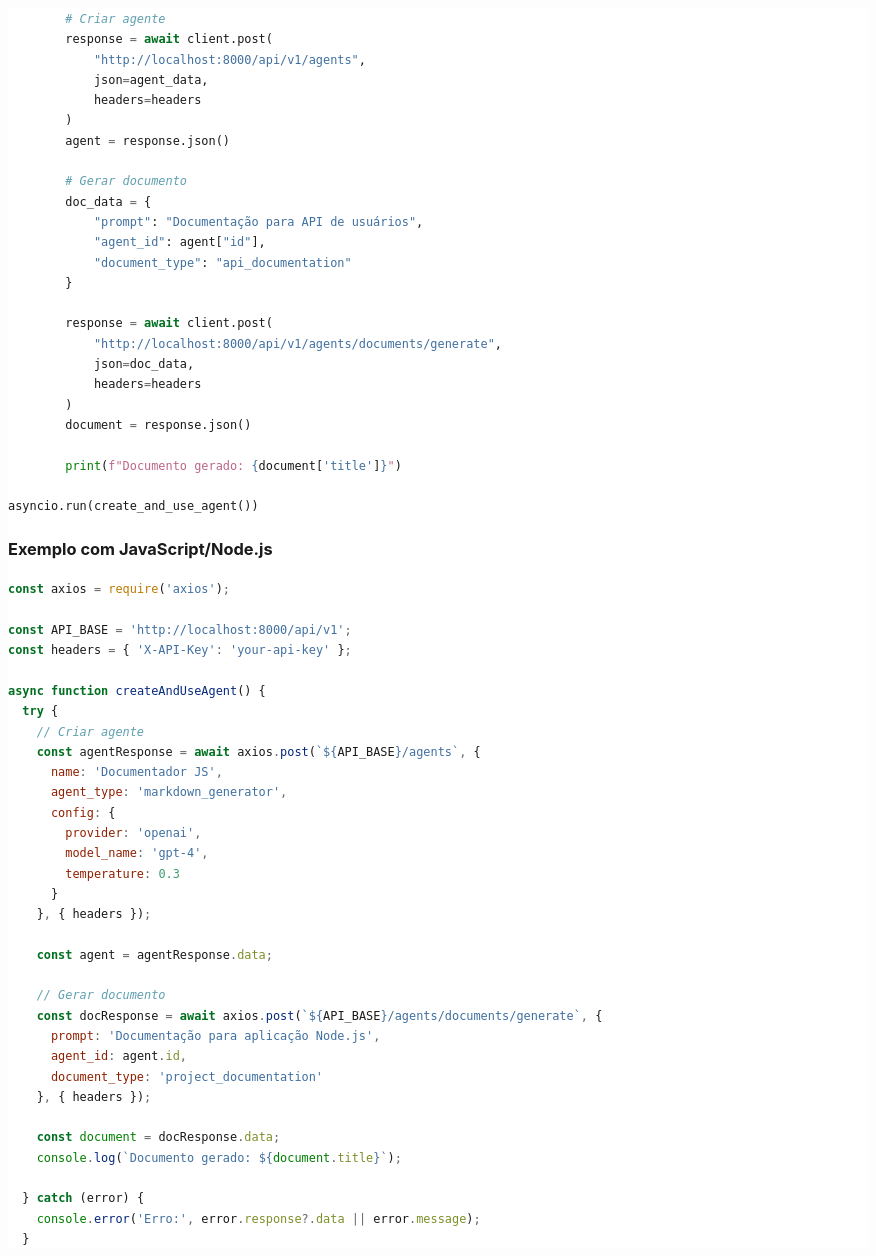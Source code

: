 ```python
        # Criar agente
        response = await client.post(
            "http://localhost:8000/api/v1/agents",
            json=agent_data,
            headers=headers
        )
        agent = response.json()
        
        # Gerar documento
        doc_data = {
            "prompt": "Documentação para API de usuários",
            "agent_id": agent["id"],
            "document_type": "api_documentation"
        }
        
        response = await client.post(
            "http://localhost:8000/api/v1/agents/documents/generate",
            json=doc_data,
            headers=headers
        )
        document = response.json()
        
        print(f"Documento gerado: {document['title']}")

asyncio.run(create_and_use_agent())
```

### Exemplo com JavaScript/Node.js

```javascript
const axios = require('axios');

const API_BASE = 'http://localhost:8000/api/v1';
const headers = { 'X-API-Key': 'your-api-key' };

async function createAndUseAgent() {
  try {
    // Criar agente
    const agentResponse = await axios.post(`${API_BASE}/agents`, {
      name: 'Documentador JS',
      agent_type: 'markdown_generator',
      config: {
        provider: 'openai',
        model_name: 'gpt-4',
        temperature: 0.3
      }
    }, { headers });
    
    const agent = agentResponse.data;
    
    // Gerar documento
    const docResponse = await axios.post(`${API_BASE}/agents/documents/generate`, {
      prompt: 'Documentação para aplicação Node.js',
      agent_id: agent.id,
      document_type: 'project_documentation'
    }, { headers });
    
    const document = docResponse.data;
    console.log(`Documento gerado: ${document.title}`);
    
  } catch (error) {
    console.error('Erro:', error.response?.data || error.message);
  }
```